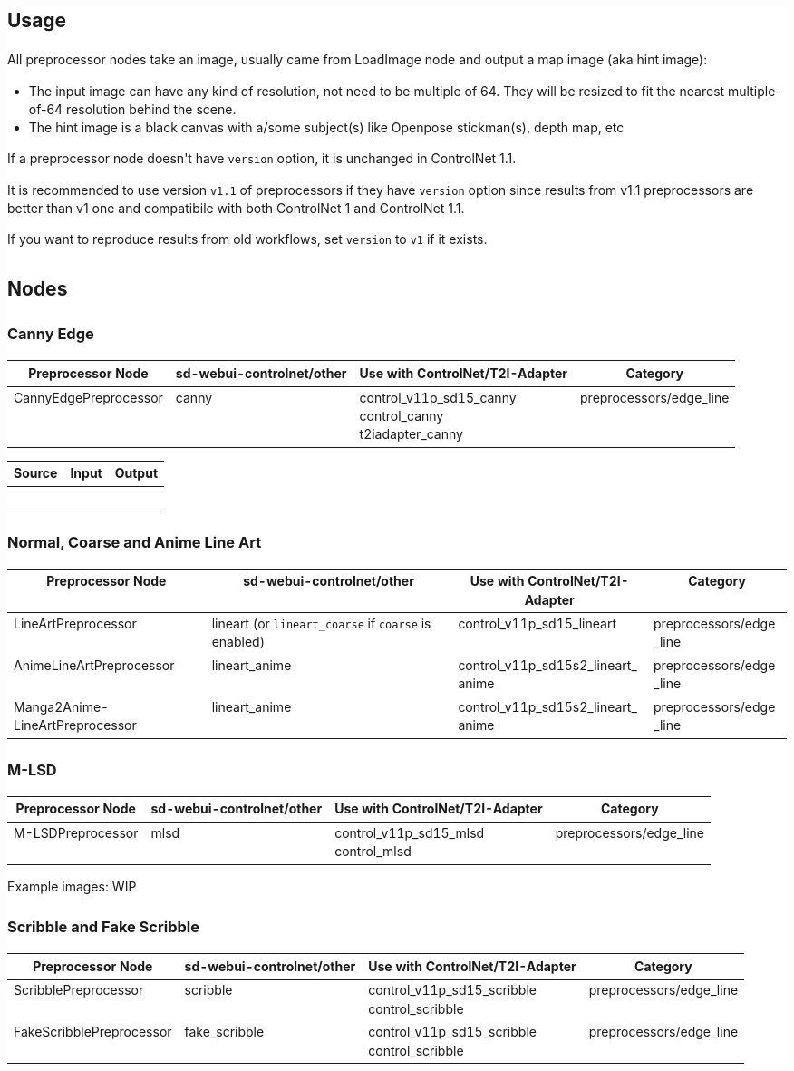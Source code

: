 ## Usage
All preprocessor nodes take an image, usually came from LoadImage node and output a map image (aka hint image):
* The input image can have any kind of resolution, not need to be multiple of 64. They will be resized to fit the nearest multiple-of-64 resolution behind the scene.
* The hint image is a black canvas with a/some subject(s) like Openpose stickman(s), depth map, etc

If a preprocessor node doesn't have `version` option, it is unchanged in ControlNet 1.1.

It is recommended to use version `v1.1` of preprocessors if they have `version` option since results from v1.1 preprocessors are better than v1 one and compatibile with both ControlNet 1 and ControlNet 1.1.

If you want to reproduce results from old workflows, set `version` to `v1` if it exists.

## Nodes
### Canny Edge
| Preprocessor Node           | sd-webui-controlnet/other | Use with ControlNet/T2I-Adapter           | Category                         |
|-----------------------------|-------------------------------------------------------|-------------------------------------------|----------------------------------|
| CannyEdgePreprocessor       | canny                     | control_v11p_sd15_canny <br> control_canny <br> t2iadapter_canny | preprocessors/edge_line |

| Source | Input | Output |
|:-------------------------:|:-------------------------:|:-------------------------:|
|<img width="256" alt="" src="https://github.com/Mikubill/sd-webui-controlnet/blob/main/samples/mahiro_input.png?raw=true">  |  <img width="256" alt="" src="https://github.com/Mikubill/sd-webui-controlnet/blob/main/samples/mahiro_canny.png?raw=true"> | <img width="256" alt="" src="https://github.com/Mikubill/sd-webui-controlnet/blob/main/samples/mahiro-out.png?raw=true"> |

### Normal, Coarse and Anime Line Art
| Preprocessor Node           | sd-webui-controlnet/other                             | Use with ControlNet/T2I-Adapter           | Category                         |
|-----------------------------|-------------------------------------------------------|-------------------------------------------|----------------------------------|
| LineArtPreprocessor         | lineart (or `lineart_coarse` if `coarse` is enabled)  | control_v11p_sd15_lineart                 | preprocessors/edge_line          |
| AnimeLineArtPreprocessor    | lineart_anime                                         | control_v11p_sd15s2_lineart_anime         | preprocessors/edge_line          |
|Manga2Anime-LineArtPreprocessor| lineart_anime                                         | control_v11p_sd15s2_lineart_anime         | preprocessors/edge_line          |

### M-LSD
| Preprocessor Node           | sd-webui-controlnet/other                             | Use with ControlNet/T2I-Adapter           | Category                         |
|-----------------------------|-------------------------------------------------------|-------------------------------------------|----------------------------------|
| M-LSDPreprocessor           | mlsd                                                  | control_v11p_sd15_mlsd <br> control_mlsd  | preprocessors/edge_line          |

Example images: WIP

### Scribble and Fake Scribble
| Preprocessor Node           | sd-webui-controlnet/other                             | Use with ControlNet/T2I-Adapter           | Category                         |
|-----------------------------|-------------------------------------------------------|-------------------------------------------|----------------------------------|
| ScribblePreprocessor        | scribble                                              |control_v11p_sd15_scribble <br> control_scribble| preprocessors/edge_line          |
| FakeScribblePreprocessor    | fake_scribble                                         |control_v11p_sd15_scribble <br> control_scribble| preprocessors/edge_line          |

